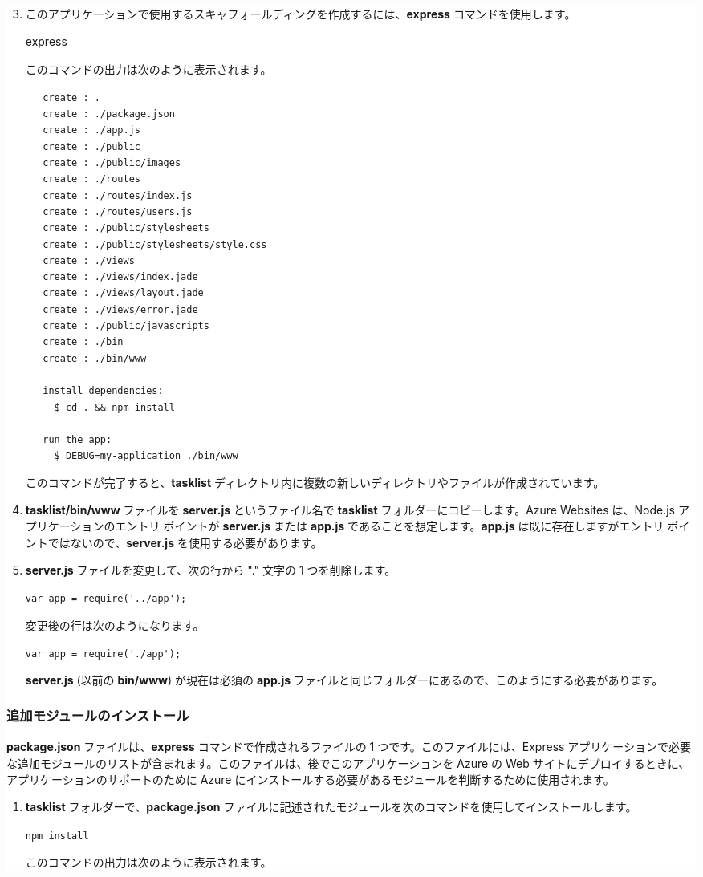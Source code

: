 3.  このアプリケーションで使用するスキャフォールディングを作成するには、**express** コマンドを使用します。

    express

    このコマンドの出力は次のように表示されます。

           create : .
           create : ./package.json
           create : ./app.js
           create : ./public
           create : ./public/images
           create : ./routes
           create : ./routes/index.js
           create : ./routes/users.js
           create : ./public/stylesheets
           create : ./public/stylesheets/style.css
           create : ./views
           create : ./views/index.jade
           create : ./views/layout.jade
           create : ./views/error.jade
           create : ./public/javascripts
           create : ./bin
           create : ./bin/www

           install dependencies:
             $ cd . && npm install

           run the app:
             $ DEBUG=my-application ./bin/www

    このコマンドが完了すると、**tasklist** ディレクトリ内に複数の新しいディレクトリやファイルが作成されています。

4.  **tasklist/bin/www** ファイルを **server.js** というファイル名で **tasklist** フォルダーにコピーします。Azure Websites は、Node.js アプリケーションのエントリ ポイントが **server.js** または **app.js** であることを想定します。**app.js** は既に存在しますがエントリ ポイントではないので、**server.js** を使用する必要があります。

5.  **server.js** ファイルを変更して、次の行から "." 文字の 1 つを削除します。

        var app = require('../app');

    変更後の行は次のようになります。

        var app = require('./app');

    **server.js** (以前の **bin/www**) が現在は必須の **app.js** ファイルと同じフォルダーにあるので、このようにする必要があります。

### 追加モジュールのインストール

**package.json** ファイルは、**express** コマンドで作成されるファイルの 1 つです。このファイルには、Express アプリケーションで必要な追加モジュールのリストが含まれます。このファイルは、後でこのアプリケーションを Azure の Web サイトにデプロイするときに、アプリケーションのサポートのために Azure にインストールする必要があるモジュールを判断するために使用されます。

1.  **tasklist** フォルダーで、**package.json** ファイルに記述されたモジュールを次のコマンドを使用してインストールします。

        npm install

    このコマンドの出力は次のように表示されます。
